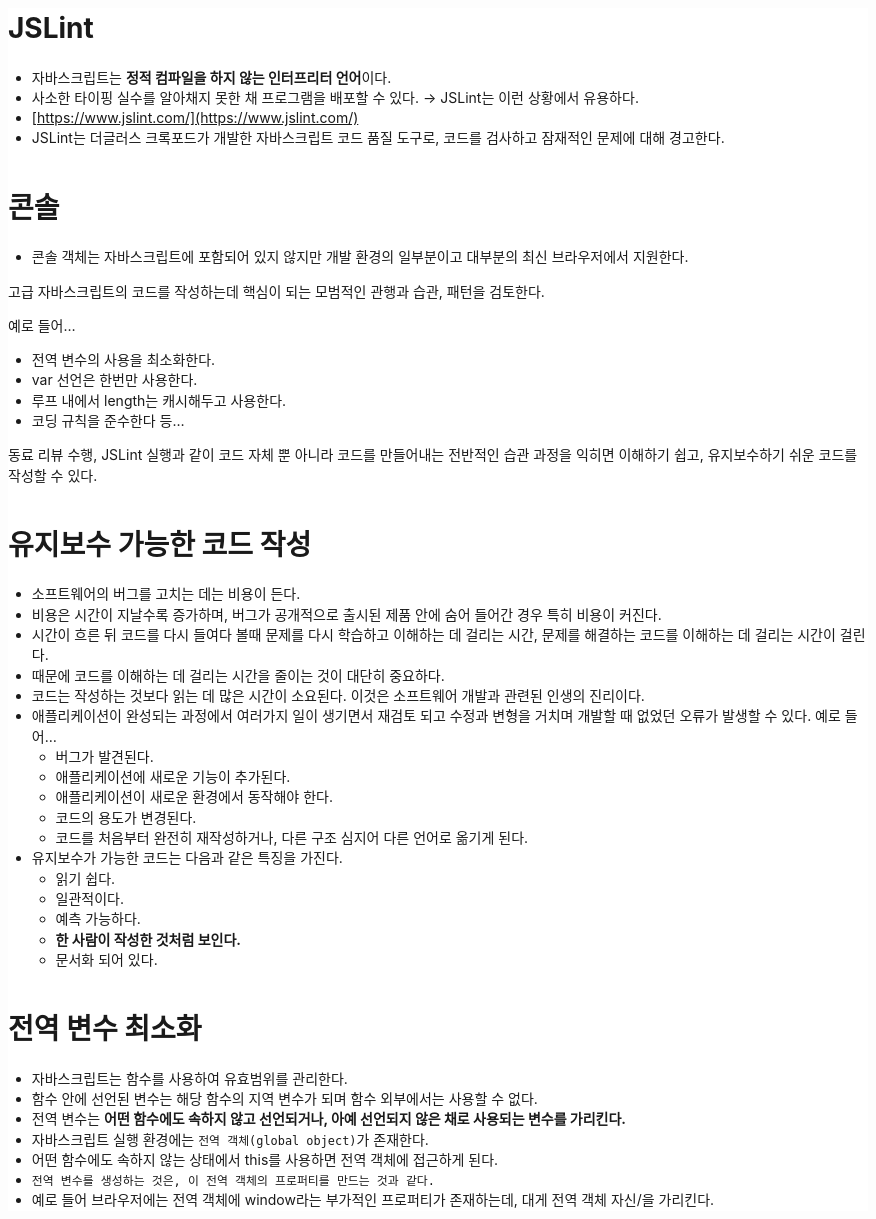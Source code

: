 
# JSLint

- 자바스크립트는 **정적 컴파일을 하지 않는 인터프리터 언어**이다.
- 사소한 타이핑 실수를 알아채지 못한 채 프로그램을 배포할 수 있다. → JSLint는 이런 상황에서 유용하다.
- [https://www.jslint.com/](https://www.jslint.com/)
- JSLint는 더글러스 크록포드가 개발한 자바스크립트 코드 품질 도구로, 코드를 검사하고 잠재적인 문제에 대해 경고한다.

# 콘솔

- 콘솔 객체는 자바스크립트에 포함되어 있지 않지만 개발 환경의 일부분이고 대부분의 최신 브라우저에서 지원한다.

고급 자바스크립트의 코드를 작성하는데 핵심이 되는 모범적인 관행과 습관, 패턴을 검토한다.

예로 들어…

- 전역 변수의 사용을 최소화한다.
- var 선언은 한번만 사용한다.
- 루프 내에서 length는 캐시해두고 사용한다.
- 코딩 규칙을 준수한다 등…

동료 리뷰 수행, JSLint 실행과 같이 코드 자체 뿐 아니라 코드를 만들어내는 전반적인 습관 과정을 익히면 이해하기 쉽고, 유지보수하기 쉬운 코드를 작성할 수 있다.

# 유지보수 가능한 코드 작성

- 소프트웨어의 버그를 고치는 데는 비용이 든다.
- 비용은 시간이 지날수록 증가하며, 버그가 공개적으로 출시된 제품 안에 숨어 들어간 경우 특히 비용이 커진다.
- 시간이 흐른 뒤 코드를 다시 들여다 볼때 문제를 다시 학습하고 이해하는 데 걸리는 시간, 문제를 해결하는 코드를 이해하는 데 걸리는 시간이 걸린다.
- 때문에 코드를 이해하는 데 걸리는 시간을 줄이는 것이 대단히 중요하다.
- 코드는 작성하는 것보다 읽는 데 많은 시간이 소요된다. 이것은 소프트웨어 개발과 관련된 인생의 진리이다.
- 애플리케이션이 완성되는 과정에서 여러가지 일이 생기면서 재검토 되고 수정과 변형을 거치며 개발할 때 없었던 오류가 발생할 수 있다. 예로 들어…
    - 버그가 발견된다.
    - 애플리케이션에 새로운 기능이 추가된다.
    - 애플리케이션이 새로운 환경에서 동작해야 한다.
    - 코드의 용도가 변경된다.
    - 코드를 처음부터 완전히 재작성하거나, 다른 구조 심지어 다른 언어로 옮기게 된다.
- 유지보수가 가능한 코드는 다음과 같은 특징을 가진다.
    - 읽기 쉽다.
    - 일관적이다.
    - 예측 가능하다.
    - **한 사람이 작성한 것처럼 보인다.**
    - 문서화 되어 있다.

# 전역 변수 최소화

- 자바스크립트는 함수를 사용하여 유효범위를 관리한다.
- 함수 안에 선언된 변수는 해당 함수의 지역 변수가 되며 함수 외부에서는 사용할 수 없다.
- 전역 변수는 **어떤 함수에도 속하지 않고 선언되거나, 아예 선언되지 않은 채로 사용되는 변수를 가리킨다.**
- 자바스크립트 실행 환경에는 `전역 객체(global object)`가 존재한다.
- 어떤 함수에도 속하지 않는 상태에서 this를 사용하면 전역 객체에 접근하게 된다.
- `전역 변수를 생성하는 것은, 이 전역 객체의 프로퍼티를 만드는 것과 같다.`
- 예로 들어 브라우저에는 전역 객체에 window라는 부가적인 프로퍼티가 존재하는데, 대게 전역 객체 자신/을 가리킨다.
